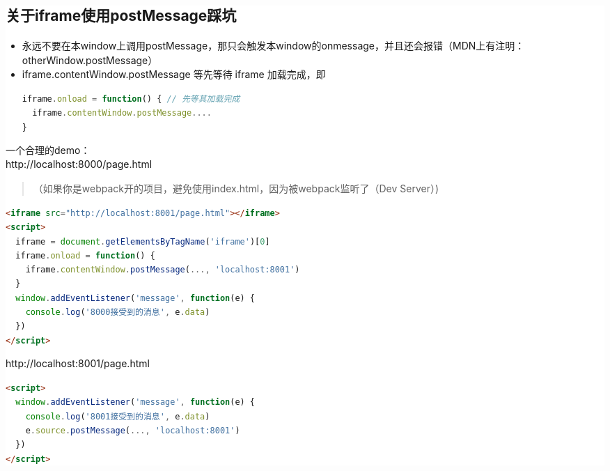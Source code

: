 
## 关于iframe使用postMessage踩坑
- 永远不要在本window上调用postMessage，那只会触发本window的onmessage，并且还会报错（MDN上有注明：otherWindow.postMessage）
- iframe.contentWindow.postMessage 等先等待 iframe 加载完成，即
  ```javascript
  iframe.onload = function() { // 先等其加载完成
    iframe.contentWindow.postMessage....
  }
  ```



一个合理的demo：    
http://localhost:8000/page.html

> （如果你是webpack开的项目，避免使用index.html，因为被webpack监听了（Dev Server）)

```html
<iframe src="http://localhost:8001/page.html"></iframe>
<script>
  iframe = document.getElementsByTagName('iframe')[0]
  iframe.onload = function() {
    iframe.contentWindow.postMessage(..., 'localhost:8001')
  }
  window.addEventListener('message', function(e) {
    console.log('8000接受到的消息', e.data)
  })
</script>
```

http://localhost:8001/page.html

```html
<script>
  window.addEventListener('message', function(e) {
    console.log('8001接受到的消息', e.data)
    e.source.postMessage(..., 'localhost:8001')
  })
</script>
```